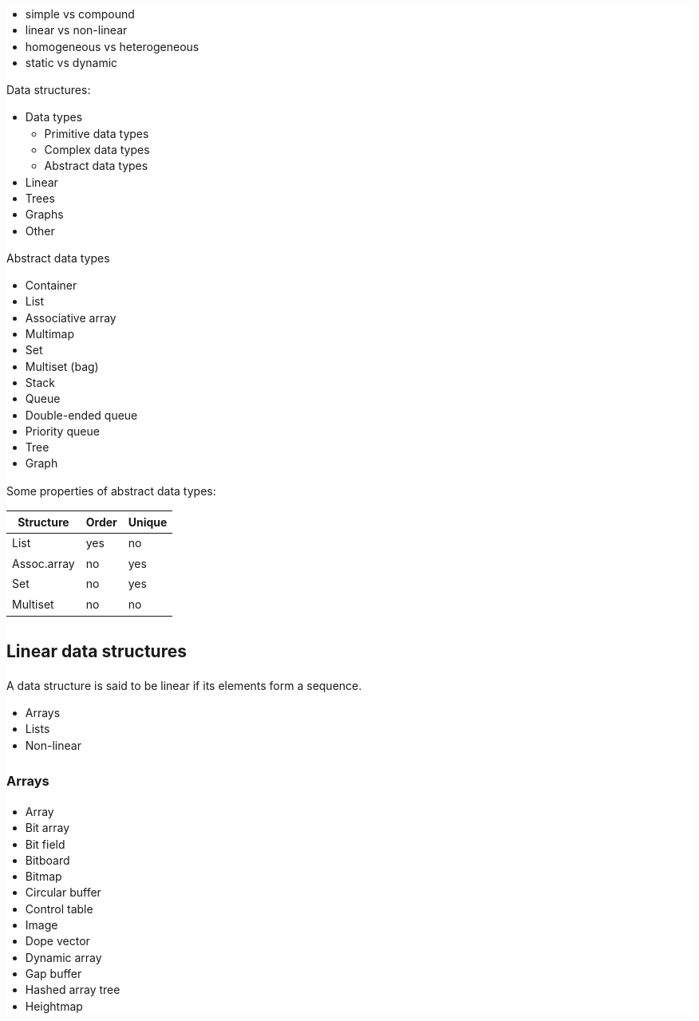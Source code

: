 



- simple vs compound
- linear vs non-linear
- homogeneous vs heterogeneous
- static vs dynamic

Data structures:
- Data types
  - Primitive data types
  - Complex data types
  - Abstract data types
- Linear
- Trees
- Graphs
- Other


Abstract data types
- Container
- List
- Associative array
- Multimap
- Set
- Multiset (bag)
- Stack
- Queue
- Double-ended queue
- Priority queue
- Tree
- Graph


Some properties of abstract data types:

Structure   | Order | Unique
------------|-------|--------
List        | yes   | no
Assoc.array | no    | yes
Set         | no    | yes
Multiset    | no    | no




## Linear data structures
A data structure is said to be linear if its elements form a sequence.
- Arrays
- Lists
- Non-linear



### Arrays
- Array
- Bit array
- Bit field
- Bitboard
- Bitmap
- Circular buffer
- Control table
- Image
- Dope vector
- Dynamic array
- Gap buffer
- Hashed array tree
- Heightmap